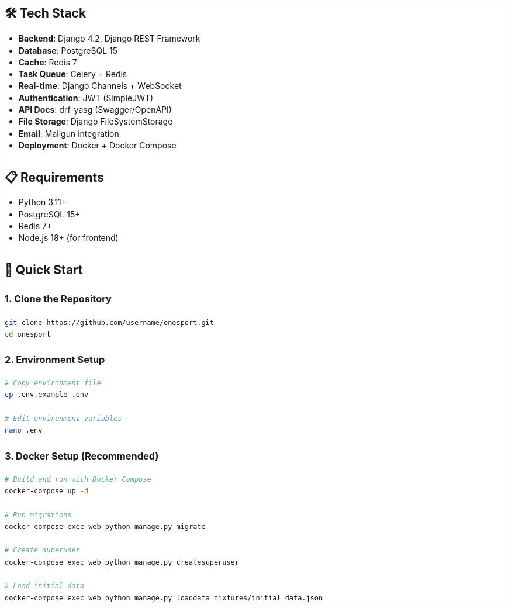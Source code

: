 ## 🛠️ Tech Stack

- **Backend**: Django 4.2, Django REST Framework
- **Database**: PostgreSQL 15
- **Cache**: Redis 7
- **Task Queue**: Celery + Redis
- **Real-time**: Django Channels + WebSocket
- **Authentication**: JWT (SimpleJWT)
- **API Docs**: drf-yasg (Swagger/OpenAPI)
- **File Storage**: Django FileSystemStorage
- **Email**: Mailgun integration
- **Deployment**: Docker + Docker Compose

## 📋 Requirements

- Python 3.11+
- PostgreSQL 15+
- Redis 7+
- Node.js 18+ (for frontend)

## 🚀 Quick Start

### 1. Clone the Repository

```bash
git clone https://github.com/username/onesport.git
cd onesport
```

### 2. Environment Setup

```bash
# Copy environment file
cp .env.example .env

# Edit environment variables
nano .env
```

### 3. Docker Setup (Recommended)

```bash
# Build and run with Docker Compose
docker-compose up -d

# Run migrations
docker-compose exec web python manage.py migrate

# Create superuser
docker-compose exec web python manage.py createsuperuser

# Load initial data
docker-compose exec web python manage.py loaddata fixtures/initial_data.json
```
